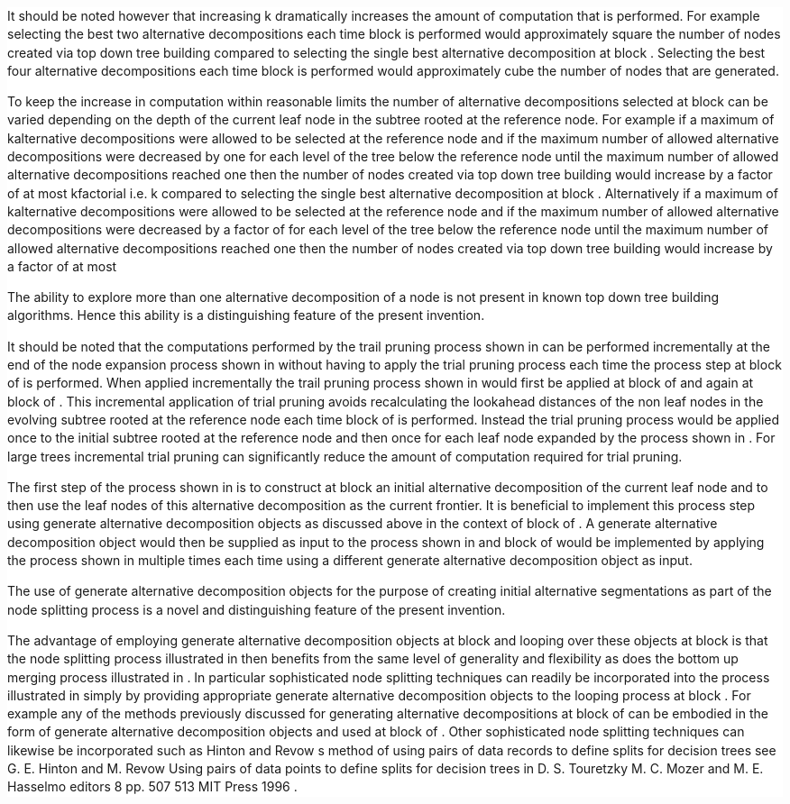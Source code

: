 It should be noted however that increasing k dramatically increases the amount of computation that is performed. For example selecting the best two alternative decompositions each time block is performed would approximately square the number of nodes created via top down tree building compared to selecting the single best alternative decomposition at block . Selecting the best four alternative decompositions each time block is performed would approximately cube the number of nodes that are generated.

To keep the increase in computation within reasonable limits the number of alternative decompositions selected at block can be varied depending on the depth of the current leaf node in the subtree rooted at the reference node. For example if a maximum of kalternative decompositions were allowed to be selected at the reference node and if the maximum number of allowed alternative decompositions were decreased by one for each level of the tree below the reference node until the maximum number of allowed alternative decompositions reached one then the number of nodes created via top down tree building would increase by a factor of at most kfactorial i.e. k compared to selecting the single best alternative decomposition at block . Alternatively if a maximum of kalternative decompositions were allowed to be selected at the reference node and if the maximum number of allowed alternative decompositions were decreased by a factor of for each level of the tree below the reference node until the maximum number of allowed alternative decompositions reached one then the number of nodes created via top down tree building would increase by a factor of at most

The ability to explore more than one alternative decomposition of a node is not present in known top down tree building algorithms. Hence this ability is a distinguishing feature of the present invention.

It should be noted that the computations performed by the trail pruning process shown in can be performed incrementally at the end of the node expansion process shown in without having to apply the trial pruning process each time the process step at block of is performed. When applied incrementally the trail pruning process shown in would first be applied at block of and again at block of . This incremental application of trial pruning avoids recalculating the lookahead distances of the non leaf nodes in the evolving subtree rooted at the reference node each time block of is performed. Instead the trial pruning process would be applied once to the initial subtree rooted at the reference node and then once for each leaf node expanded by the process shown in . For large trees incremental trial pruning can significantly reduce the amount of computation required for trial pruning.

The first step of the process shown in is to construct at block an initial alternative decomposition of the current leaf node and to then use the leaf nodes of this alternative decomposition as the current frontier. It is beneficial to implement this process step using generate alternative decomposition objects as discussed above in the context of block of . A generate alternative decomposition object would then be supplied as input to the process shown in and block of would be implemented by applying the process shown in multiple times each time using a different generate alternative decomposition object as input.

The use of generate alternative decomposition objects for the purpose of creating initial alternative segmentations as part of the node splitting process is a novel and distinguishing feature of the present invention.

The advantage of employing generate alternative decomposition objects at block and looping over these objects at block is that the node splitting process illustrated in then benefits from the same level of generality and flexibility as does the bottom up merging process illustrated in . In particular sophisticated node splitting techniques can readily be incorporated into the process illustrated in simply by providing appropriate generate alternative decomposition objects to the looping process at block . For example any of the methods previously discussed for generating alternative decompositions at block of can be embodied in the form of generate alternative decomposition objects and used at block of . Other sophisticated node splitting techniques can likewise be incorporated such as Hinton and Revow s method of using pairs of data records to define splits for decision trees see G. E. Hinton and M. Revow Using pairs of data points to define splits for decision trees in D. S. Touretzky M. C. Mozer and M. E. Hasselmo editors 8 pp. 507 513 MIT Press 1996 .

